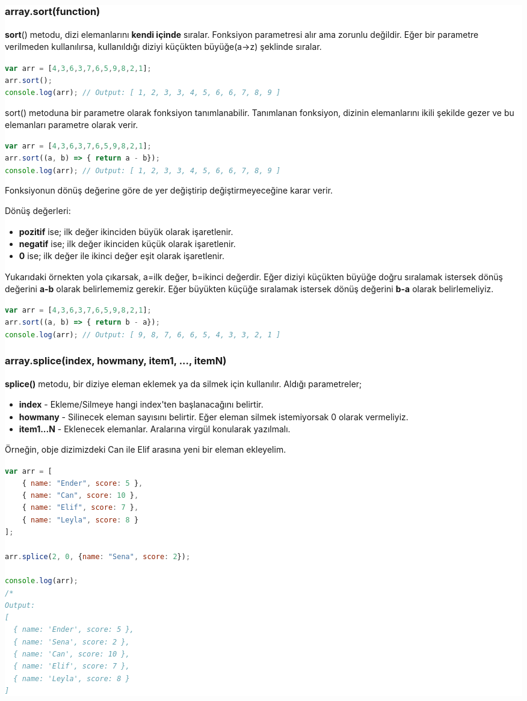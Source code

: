 ### array.sort(function)

**sort**() metodu, dizi elemanlarını **kendi içinde** sıralar. Fonksiyon parametresi alır ama zorunlu değildir. Eğer bir parametre verilmeden kullanılırsa, kullanıldığı diziyi küçükten büyüğe(a->z) şeklinde sıralar.

```javascript
var arr = [4,3,6,3,7,6,5,9,8,2,1];
arr.sort();
console.log(arr); // Output: [ 1, 2, 3, 3, 4, 5, 6, 6, 7, 8, 9 ]
```

sort() metoduna bir parametre olarak fonksiyon tanımlanabilir. Tanımlanan fonksiyon, dizinin elemanlarını ikili şekilde gezer ve bu elemanları parametre olarak verir.

```javascript
var arr = [4,3,6,3,7,6,5,9,8,2,1];
arr.sort((a, b) => { return a - b});
console.log(arr); // Output: [ 1, 2, 3, 3, 4, 5, 6, 6, 7, 8, 9 ]
```

Fonksiyonun dönüş değerine göre de yer değiştirip değiştirmeyeceğine karar verir.

Dönüş değerleri:

- **pozitif** ise; ilk değer ikinciden büyük olarak işaretlenir.
- **negatif** ise; ilk değer ikinciden küçük olarak işaretlenir.
- **0** ise; ilk değer ile ikinci değer eşit olarak işaretlenir.

Yukarıdaki örnekten yola çıkarsak, a=ilk değer, b=ikinci değerdir. Eğer diziyi küçükten büyüğe doğru sıralamak istersek dönüş değerini **a-b** olarak belirlememiz gerekir. Eğer büyükten küçüğe sıralamak istersek dönüş değerini **b-a** olarak belirlemeliyiz.

```javascript
var arr = [4,3,6,3,7,6,5,9,8,2,1];
arr.sort((a, b) => { return b - a});
console.log(arr); // Output: [ 9, 8, 7, 6, 6, 5, 4, 3, 3, 2, 1 ]
```

### array.splice(index, howmany, item1, ..., itemN)

**splice()** metodu, bir diziye eleman eklemek ya da silmek için kullanılır. Aldığı parametreler;

- **index** - Ekleme/Silmeye hangi index'ten başlanacağını belirtir.
- **howmany** - Silinecek eleman sayısını belirtir. Eğer eleman silmek istemiyorsak 0 olarak vermeliyiz.
- **item1...N** - Eklenecek elemanlar. Aralarına virgül konularak yazılmalı.

Örneğin, obje dizimizdeki Can ile Elif arasına yeni bir eleman ekleyelim.

```javascript
var arr = [
    { name: "Ender", score: 5 },
    { name: "Can", score: 10 },
    { name: "Elif", score: 7 },
    { name: "Leyla", score: 8 }
];

arr.splice(2, 0, {name: "Sena", score: 2});

console.log(arr);
/*
Output:
[
  { name: 'Ender', score: 5 },
  { name: 'Sena', score: 2 },
  { name: 'Can', score: 10 },
  { name: 'Elif', score: 7 },
  { name: 'Leyla', score: 8 }
]
```